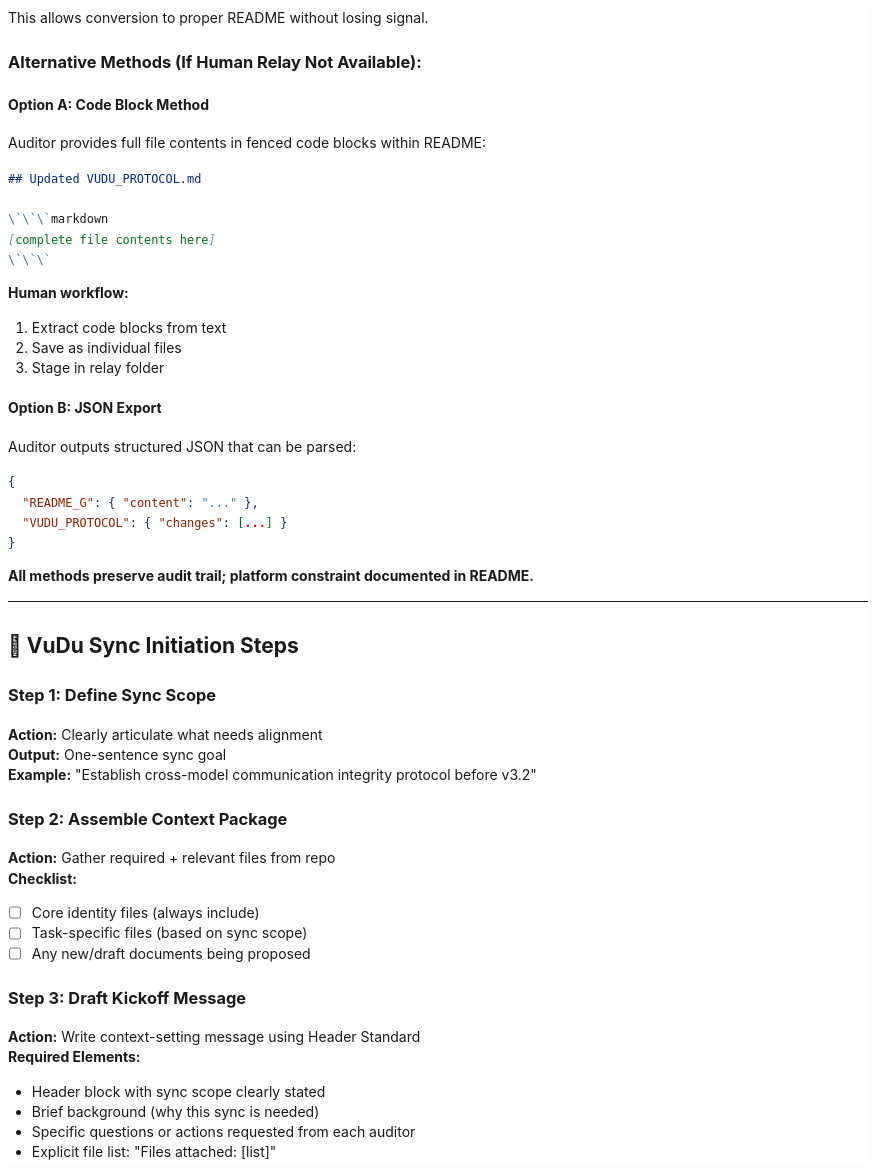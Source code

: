 This allows conversion to proper README without losing signal.

### **Alternative Methods (If Human Relay Not Available):**

#### **Option A: Code Block Method**
Auditor provides full file contents in fenced code blocks within README:

```markdown
## Updated VUDU_PROTOCOL.md

\`\`\`markdown
[complete file contents here]
\`\`\`
```

**Human workflow:**
1. Extract code blocks from text
2. Save as individual files
3. Stage in relay folder

#### **Option B: JSON Export**
Auditor outputs structured JSON that can be parsed:

```json
{
  "README_G": { "content": "..." },
  "VUDU_PROTOCOL": { "changes": [...] }
}
```

**All methods preserve audit trail; platform constraint documented in README.**

---

## 🔄 VuDu Sync Initiation Steps

### Step 1: Define Sync Scope
**Action:** Clearly articulate what needs alignment  
**Output:** One-sentence sync goal  
**Example:** "Establish cross-model communication integrity protocol before v3.2"

### Step 2: Assemble Context Package
**Action:** Gather required + relevant files from repo  
**Checklist:**
- [ ] Core identity files (always include)
- [ ] Task-specific files (based on sync scope)
- [ ] Any new/draft documents being proposed

### Step 3: Draft Kickoff Message
**Action:** Write context-setting message using Header Standard  
**Required Elements:**
- Header block with sync scope clearly stated
- Brief background (why this sync is needed)
- Specific questions or actions requested from each auditor
- Explicit file list: "Files attached: [list]"
